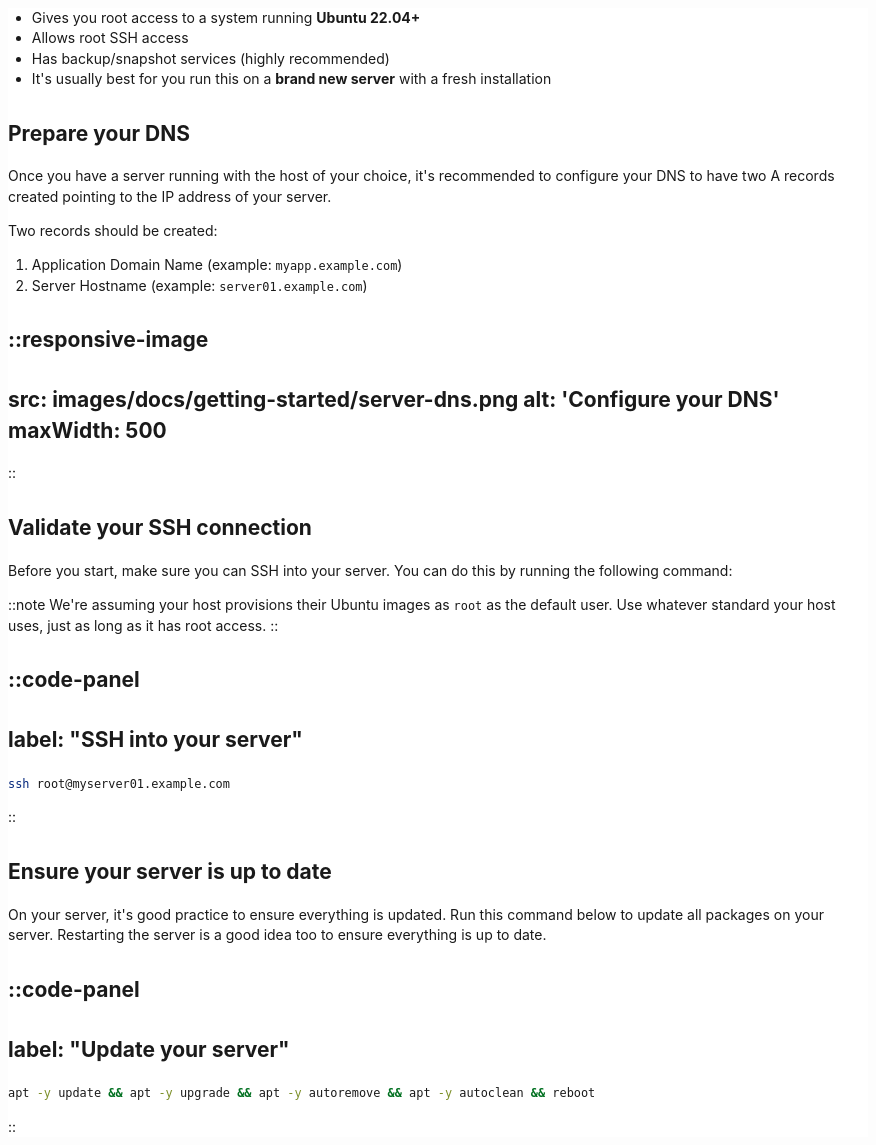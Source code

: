 - Gives you root access to a system running **Ubuntu 22.04+**
- Allows root SSH access
- Has backup/snapshot services (highly recommended)
- It's usually best for you run this on a **brand new server** with a fresh installation

## Prepare your DNS
Once you have a server running with the host of your choice, it's recommended to configure your DNS to have two A records created pointing to the IP address of your server.

Two records should be created:

1. Application Domain Name (example: `myapp.example.com`)
2. Server Hostname (example: `server01.example.com`)

::responsive-image
---
src: images/docs/getting-started/server-dns.png
alt: 'Configure your DNS'
maxWidth: 500
---
::

## Validate your SSH connection
Before you start, make sure you can SSH into your server. You can do this by running the following command:

::note
We're assuming your host provisions their Ubuntu images as `root` as the default user. Use whatever standard your host uses, just as long as it has root access.
::

::code-panel
---
label: "SSH into your server"
---
```bash
ssh root@myserver01.example.com
```
::

## Ensure your server is up to date
On your server, it's good practice to ensure everything is updated. Run this command below to update all packages on your server. Restarting the server is a good idea too to ensure everything is up to date.

::code-panel
---
label: "Update your server"
---
```bash
apt -y update && apt -y upgrade && apt -y autoremove && apt -y autoclean && reboot
```
::
